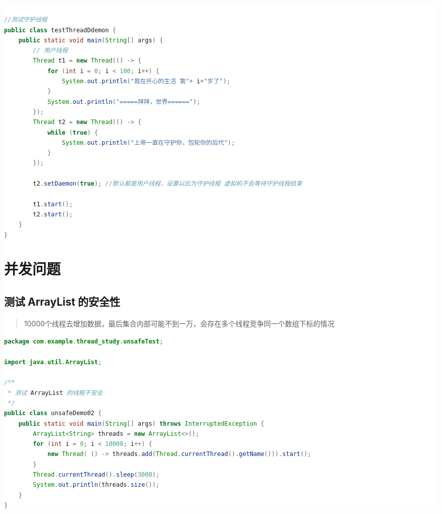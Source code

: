 ```java

//测试守护线程
public class testThreadDdemon {
    public static void main(String[] args) {
        // 用户线程
        Thread t1 = new Thread(() -> {
            for (int i = 0; i < 100; i++) {
                System.out.println("我在开心的生活 第"+ i+"岁了");
            }
            System.out.println("=====拜拜，世界======");
        });
        Thread t2 = new Thread(() -> {
            while (true) {
                System.out.println("上帝一直在守护你，包轮你的后代");
            }
        });
           
        t2.setDaemon(true); //默认都是用户线程，设置以后为守护线程 虚拟机不会等待守护线程结束

        t1.start();
        t2.start();
    }
}
```

# 并发问题

## 测试 ArrayList 的安全性
> 10000个线程去增加数据，最后集合内部可能不到一万，会存在多个线程竞争同一个数组下标的情况

```java
package com.example.thread_study.unsafeTest;

import java.util.ArrayList;

/**
 * 测试 ArrayList 的线程不安全
 */
public class unsafeDemo02 {
    public static void main(String[] args) throws InterruptedException {
        ArrayList<String> threads = new ArrayList<>();
        for (int i = 0; i < 10000; i++) {
            new Thread( () -> threads.add(Thread.currentThread().getName())).start();
        }
        Thread.currentThread().sleep(3000);
        System.out.println(threads.size());
    }
}

```
